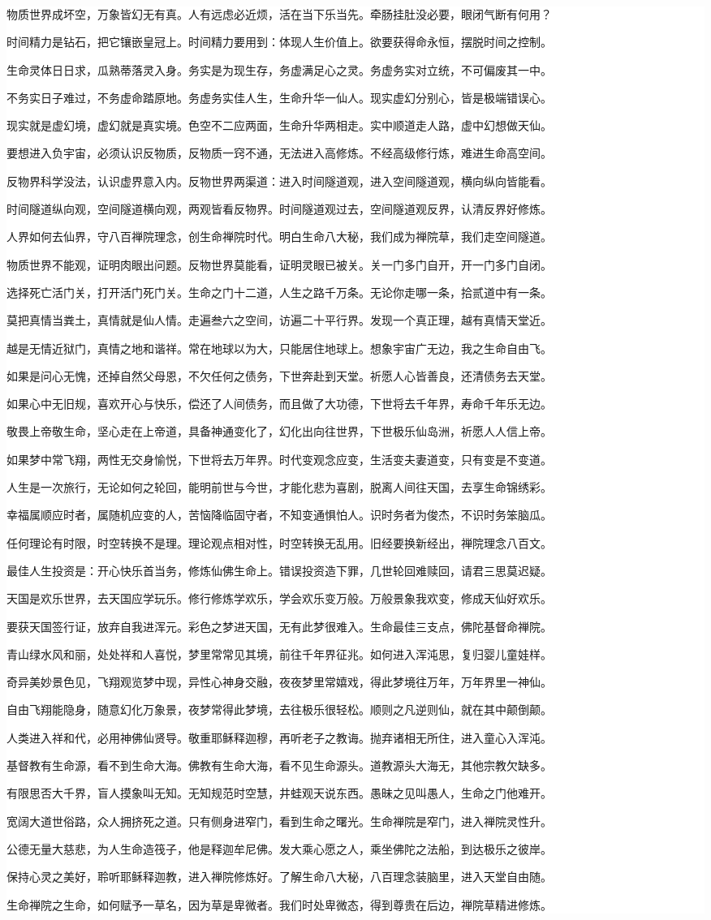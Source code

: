 物质世界成坏空，万象皆幻无有真。人有远虑必近烦，活在当下乐当先。牵肠挂肚没必要，眼闭气断有何用？

时间精力是钻石，把它镶嵌皇冠上。时间精力要用到：体现人生价值上。欲要获得命永恒，摆脱时间之控制。

生命灵体日日求，瓜熟蒂落灵入身。务实是为现生存，务虚满足心之灵。务虚务实对立统，不可偏废其一中。

不务实日子难过，不务虚命踏原地。务虚务实佳人生，生命升华一仙人。现实虚幻分别心，皆是极端错误心。

现实就是虚幻境，虚幻就是真实境。色空不二应两面，生命升华两相走。实中顺道走人路，虚中幻想做天仙。

要想进入负宇宙，必须认识反物质，反物质一窍不通，无法进入高修炼。不经高级修行炼，难进生命高空间。

反物界科学没法，认识虚界意入内。反物世界两渠道：进入时间隧道观，进入空间隧道观，横向纵向皆能看。

时间隧道纵向观，空间隧道横向观，两观皆看反物界。时间隧道观过去，空间隧道观反界，认清反界好修炼。

人界如何去仙界，守八百禅院理念，创生命禅院时代。明白生命八大秘，我们成为禅院草，我们走空间隧道。

物质世界不能观，证明肉眼出问题。反物世界莫能看，证明灵眼已被关。关一门多门自开，开一门多门自闭。

选择死亡活门关，打开活门死门关。生命之门十二道，人生之路千万条。无论你走哪一条，拾贰道中有一条。

莫把真情当粪土，真情就是仙人情。走遍叁六之空间，访遍二十平行界。发现一个真正理，越有真情天堂近。

越是无情近狱门，真情之地和谐祥。常在地球以为大，只能居住地球上。想象宇宙广无边，我之生命自由飞。

如果是问心无愧，还掉自然父母恩，不欠任何之债务，下世奔赴到天堂。祈愿人心皆善良，还清债务去天堂。

如果心中无旧规，喜欢开心与快乐，偿还了人间债务，而且做了大功德，下世将去千年界，寿命千年乐无边。

敬畏上帝敬生命，坚心走在上帝道，具备神通变化了，幻化出向往世界，下世极乐仙岛洲，祈愿人人信上帝。

如果梦中常飞翔，两性无交身愉悦，下世将去万年界。时代变观念应变，生活变夫妻道变，只有变是不变道。

人生是一次旅行，无论如何之轮回，能明前世与今世，才能化悲为喜剧，脱离人间往天国，去享生命锦绣彩。

幸福属顺应时者，属随机应变的人，苦恼降临固守者，不知变通惧怕人。识时务者为俊杰，不识时务笨脑瓜。

任何理论有时限，时空转换不是理。理论观点相对性，时空转换无乱用。旧经要换新经出，禅院理念八百文。

最佳人生投资是：开心快乐首当务，修炼仙佛生命上。错误投资造下罪，几世轮回难赎回，请君三思莫迟疑。

天国是欢乐世界，去天国应学玩乐。修行修炼学欢乐，学会欢乐变万般。万般景象我欢变，修成天仙好欢乐。

要获天国签行证，放弃自我进浑元。彩色之梦进天国，无有此梦很难入。生命最佳三支点，佛陀基督命禅院。

青山绿水风和丽，处处祥和人喜悦，梦里常常见其境，前往千年界征兆。如何进入浑沌思，复归婴儿童娃样。

奇异美妙景色见，飞翔观览梦中现，异性心神身交融，夜夜梦里常嬉戏，得此梦境往万年，万年界里一神仙。

自由飞翔能隐身，随意幻化万象景，夜梦常得此梦境，去往极乐很轻松。顺则之凡逆则仙，就在其中颠倒颠。

人类进入祥和代，必用神佛仙贤导。敬重耶稣释迦穆，再听老子之教诲。抛弃诸相无所住，进入童心入浑沌。

基督教有生命源，看不到生命大海。佛教有生命大海，看不见生命源头。道教源头大海无，其他宗教欠缺多。

有限思否大千界，盲人摸象叫无知。无知规范时空慧，井蛙观天说东西。愚昧之见叫愚人，生命之门他难开。

宽阔大道世俗路，众人拥挤死之道。只有侧身进窄门，看到生命之曙光。生命禅院是窄门，进入禅院灵性升。

公德无量大慈悲，为人生命造筏子，他是释迦牟尼佛。发大乘心愿之人，乘坐佛陀之法船，到达极乐之彼岸。

保持心灵之美好，聆听耶稣释迦教，进入禅院修炼好。了解生命八大秘，八百理念装脑里，进入天堂自由随。

生命禅院之生命，如何赋予一草名，因为草是卑微者。我们时处卑微态，得到尊贵在后边，禅院草精进修炼。
